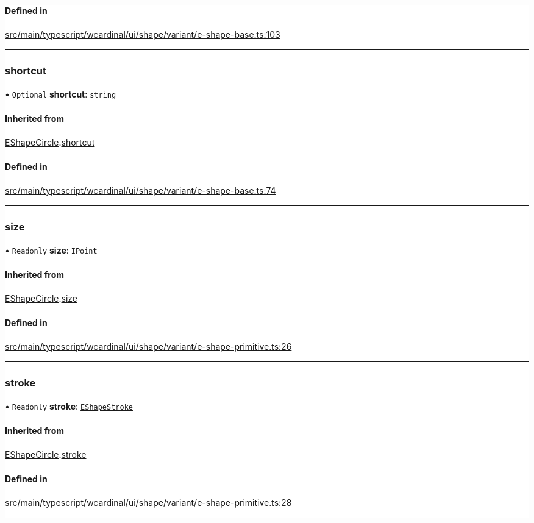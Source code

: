 #### Defined in

[src/main/typescript/wcardinal/ui/shape/variant/e-shape-base.ts:103](https://github.com/winter-cardinal/winter-cardinal-ui/blob/v0.442.0/src/main/typescript/wcardinal/ui/shape/variant/e-shape-base.ts#L103)

___

### shortcut

• `Optional` **shortcut**: `string`

#### Inherited from

[EShapeCircle](EShapeCircle.md).[shortcut](EShapeCircle.md#shortcut)

#### Defined in

[src/main/typescript/wcardinal/ui/shape/variant/e-shape-base.ts:74](https://github.com/winter-cardinal/winter-cardinal-ui/blob/v0.442.0/src/main/typescript/wcardinal/ui/shape/variant/e-shape-base.ts#L74)

___

### size

• `Readonly` **size**: `IPoint`

#### Inherited from

[EShapeCircle](EShapeCircle.md).[size](EShapeCircle.md#size)

#### Defined in

[src/main/typescript/wcardinal/ui/shape/variant/e-shape-primitive.ts:26](https://github.com/winter-cardinal/winter-cardinal-ui/blob/v0.442.0/src/main/typescript/wcardinal/ui/shape/variant/e-shape-primitive.ts#L26)

___

### stroke

• `Readonly` **stroke**: [`EShapeStroke`](../interfaces/EShapeStroke.md)

#### Inherited from

[EShapeCircle](EShapeCircle.md).[stroke](EShapeCircle.md#stroke)

#### Defined in

[src/main/typescript/wcardinal/ui/shape/variant/e-shape-primitive.ts:28](https://github.com/winter-cardinal/winter-cardinal-ui/blob/v0.442.0/src/main/typescript/wcardinal/ui/shape/variant/e-shape-primitive.ts#L28)

___
